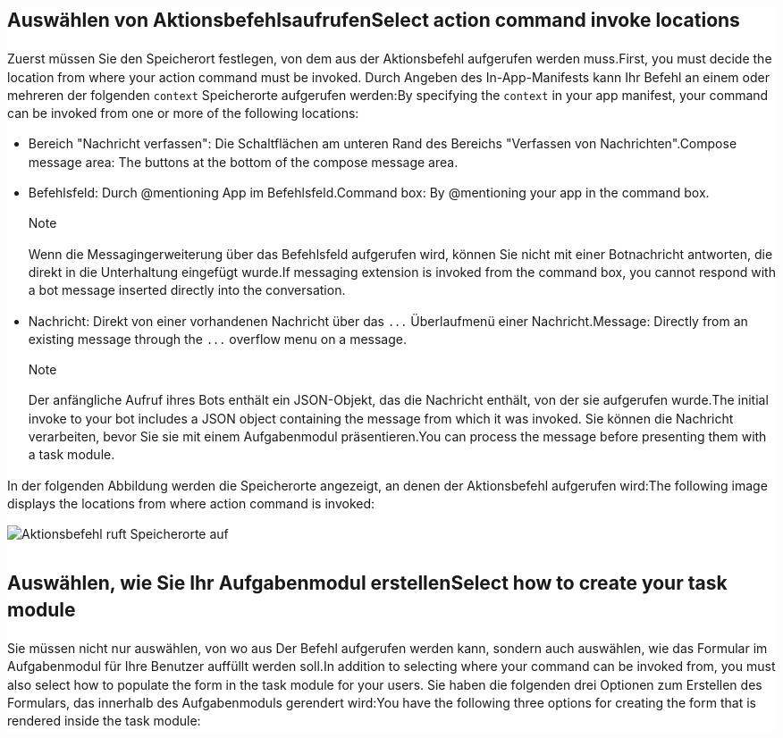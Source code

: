 ## <a name="select-action-command-invoke-locations"></a><span data-ttu-id="f6f38-111">Auswählen von Aktionsbefehlsaufrufen</span><span class="sxs-lookup"><span data-stu-id="f6f38-111">Select action command invoke locations</span></span>

<span data-ttu-id="f6f38-112">Zuerst müssen Sie den Speicherort festlegen, von dem aus der Aktionsbefehl aufgerufen werden muss.</span><span class="sxs-lookup"><span data-stu-id="f6f38-112">First, you must decide the location from where your action command must be invoked.</span></span> <span data-ttu-id="f6f38-113">Durch Angeben des In-App-Manifests kann Ihr Befehl an einem oder mehreren der folgenden `context` Speicherorte aufgerufen werden:</span><span class="sxs-lookup"><span data-stu-id="f6f38-113">By specifying the `context` in your app manifest, your command can be invoked from one or more of the following locations:</span></span>

* <span data-ttu-id="f6f38-114">Bereich "Nachricht verfassen": Die Schaltflächen am unteren Rand des Bereichs "Verfassen von Nachrichten".</span><span class="sxs-lookup"><span data-stu-id="f6f38-114">Compose message area: The buttons at the bottom of the compose message area.</span></span>
* <span data-ttu-id="f6f38-115">Befehlsfeld: Durch @mentioning App im Befehlsfeld.</span><span class="sxs-lookup"><span data-stu-id="f6f38-115">Command box: By @mentioning your app in the command box.</span></span> 
   > [!NOTE]
   > <span data-ttu-id="f6f38-116">Wenn die Messagingerweiterung über das Befehlsfeld aufgerufen wird, können Sie nicht mit einer Botnachricht antworten, die direkt in die Unterhaltung eingefügt wurde.</span><span class="sxs-lookup"><span data-stu-id="f6f38-116">If messaging extension is invoked from the command box, you cannot respond with a bot message inserted directly into the conversation.</span></span>

* <span data-ttu-id="f6f38-117">Nachricht: Direkt von einer vorhandenen Nachricht über das `...` Überlaufmenü einer Nachricht.</span><span class="sxs-lookup"><span data-stu-id="f6f38-117">Message: Directly from an existing message through the `...` overflow menu on a message.</span></span> 
    > [!NOTE] 
    > <span data-ttu-id="f6f38-118">Der anfängliche Aufruf ihres Bots enthält ein JSON-Objekt, das die Nachricht enthält, von der sie aufgerufen wurde.</span><span class="sxs-lookup"><span data-stu-id="f6f38-118">The initial invoke to your bot includes a JSON object containing the message from which it was invoked.</span></span> <span data-ttu-id="f6f38-119">Sie können die Nachricht verarbeiten, bevor Sie sie mit einem Aufgabenmodul präsentieren.</span><span class="sxs-lookup"><span data-stu-id="f6f38-119">You can process the message before presenting them with a task module.</span></span>

<span data-ttu-id="f6f38-120">In der folgenden Abbildung werden die Speicherorte angezeigt, an denen der Aktionsbefehl aufgerufen wird:</span><span class="sxs-lookup"><span data-stu-id="f6f38-120">The following image displays the locations from where action command is invoked:</span></span>

![Aktionsbefehl ruft Speicherorte auf](~/assets/images/messaging-extension-invoke-locations.png)

## <a name="select-how-to-create-your-task-module"></a><span data-ttu-id="f6f38-122">Auswählen, wie Sie Ihr Aufgabenmodul erstellen</span><span class="sxs-lookup"><span data-stu-id="f6f38-122">Select how to create your task module</span></span>

<span data-ttu-id="f6f38-123">Sie müssen nicht nur auswählen, von wo aus Der Befehl aufgerufen werden kann, sondern auch auswählen, wie das Formular im Aufgabenmodul für Ihre Benutzer auffüllt werden soll.</span><span class="sxs-lookup"><span data-stu-id="f6f38-123">In addition to selecting where your command can be invoked from, you must also select how to populate the form in the task module for your users.</span></span> <span data-ttu-id="f6f38-124">Sie haben die folgenden drei Optionen zum Erstellen des Formulars, das innerhalb des Aufgabenmoduls gerendert wird:</span><span class="sxs-lookup"><span data-stu-id="f6f38-124">You have the following three options for creating the form that is rendered inside the task module:</span></span>   
